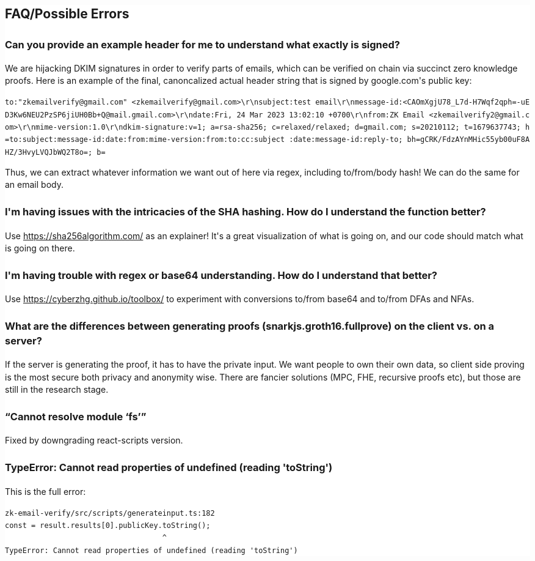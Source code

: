 ## FAQ/Possible Errors
### Can you provide an example header for me to understand what exactly is signed?

We are hijacking DKIM signatures in order to verify parts of emails, which can be verified on chain via succinct zero knowledge proofs. Here is an example of the final, canoncalized actual header string that is signed by google.com's public key:

`to:"zkemailverify@gmail.com" <zkemailverify@gmail.com>\r\nsubject:test email\r\nmessage-id:<CAOmXgjU78_L7d-H7Wqf2qph=-uED3Kw6NEU2PzSP6jiUH0Bb+Q@mail.gmail.com>\r\ndate:Fri, 24 Mar 2023 13:02:10 +0700\r\nfrom:ZK Email <zkemailverify2@gmail.com>\r\nmime-version:1.0\r\ndkim-signature:v=1; a=rsa-sha256; c=relaxed/relaxed; d=gmail.com; s=20210112; t=1679637743; h=to:subject:message-id:date:from:mime-version:from:to:cc:subject :date:message-id:reply-to; bh=gCRK/FdzAYnMHic55yb00uF8AHZ/3HvyLVQJbWQ2T8o=; b=`

Thus, we can extract whatever information we want out of here via regex, including to/from/body hash! We can do the same for an email body.

### I'm having issues with the intricacies of the SHA hashing. How do I understand the function better?

Use https://sha256algorithm.com/ as an explainer! It's a great visualization of what is going on, and our code should match what is going on there.

### I'm having trouble with regex or base64 understanding. How do I understand that better?

Use https://cyberzhg.github.io/toolbox/ to experiment with conversions to/from base64 and to/from DFAs and NFAs.

### What are the differences between generating proofs (snarkjs.groth16.fullprove) on the client vs. on a server?

If the server is generating the proof, it has to have the private input. We want people to own their own data, so client side proving is the most secure both privacy and anonymity wise. There are fancier solutions (MPC, FHE, recursive proofs etc), but those are still in the research stage.

### “Cannot resolve module ‘fs’”

Fixed by downgrading react-scripts version.

### TypeError: Cannot read properties of undefined (reading 'toString')

This is the full error:

```
zk-email-verify/src/scripts/generateinput.ts:182
const = result.results[0].publicKey.toString();
                                    ^
TypeError: Cannot read properties of undefined (reading 'toString')
```
